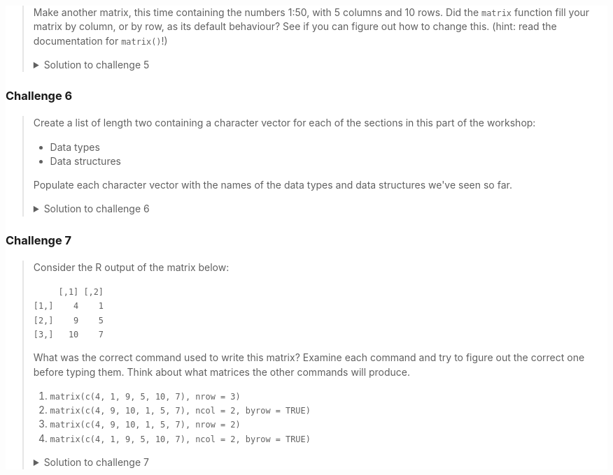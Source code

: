 > Make another matrix, this time containing the numbers 1:50,
> with 5 columns and 10 rows.
> Did the `matrix` function fill your matrix by column, or by
> row, as its default behaviour?
> See if you can figure out how to change this.
> (hint: read the documentation for `matrix()`!)
> 
> <details><summary>
> Solution to challenge 5
> </summary></details>


### Challenge 6
> Create a list of length two containing a character vector for each of the sections in this part of the workshop:
> 
>  - Data types
>  - Data structures
> 
>  Populate each character vector with the names of the data types and data
>  structures we've seen so far.
>  
> 
> <details><summary>
> Solution to challenge 6
> </summary></details>




### Challenge 7

> Consider the R output of the matrix below:
> 
> ```
>      [,1] [,2]
> [1,]    4    1
> [2,]    9    5
> [3,]   10    7
> ```
> What was the correct command used to write this matrix? Examine
> each command and try to figure out the correct one before typing them.
> Think about what matrices the other commands will produce.
> 
> 1. `matrix(c(4, 1, 9, 5, 10, 7), nrow = 3)`
> 2. `matrix(c(4, 9, 10, 1, 5, 7), ncol = 2, byrow = TRUE)`
> 3. `matrix(c(4, 9, 10, 1, 5, 7), nrow = 2)`
> 4. `matrix(c(4, 1, 9, 5, 10, 7), ncol = 2, byrow = TRUE)`
> 
> 
> <details><summary>
> Solution to challenge 7
> </summary></details>
